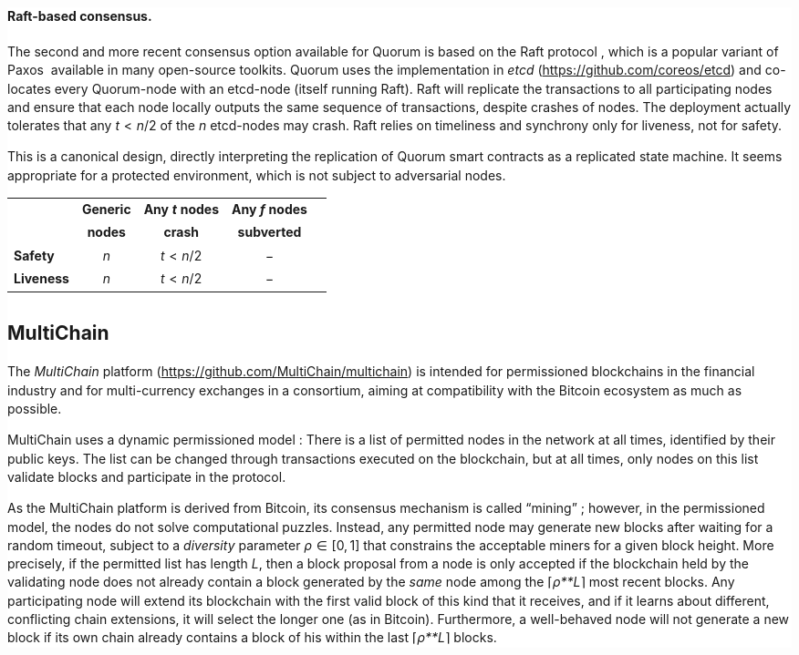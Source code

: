 #### Raft-based consensus.

The second and more recent consensus option available for Quorum is
based on the Raft protocol , which is a popular variant of Paxos 
available in many open-source toolkits. Quorum uses the implementation
in *etcd* (<https://github.com/coreos/etcd>) and co-locates every
Quorum-node with an etcd-node (itself running Raft). Raft will replicate
the transactions to all participating nodes and ensure that each node
locally outputs the same sequence of transactions, despite crashes of
nodes. The deployment actually tolerates that any *t* < *n*/2 of the
*n* etcd-nodes may crash. Raft relies on timeliness and synchrony only
for liveness, not for safety.

This is a canonical design, directly interpreting the replication of
Quorum smart contracts as a replicated state machine. It seems
appropriate for a protected environment, which is not subject to
adversarial nodes.

|              |             |                   |                   |     |
|:-------------|:-----------:|:-----------------:|:-----------------:|:---:|
|              | **Generic** | **Any *t* nodes** | **Any *f* nodes** |     |
|              |  **nodes**  |     **crash**     |   **subverted**   |     |
| **Safety**   |     *n*     |   *t* < *n*/2  |         −         |     |
| **Liveness** |     *n*     |   *t* < *n*/2  |         −         |     |

MultiChain
----------

The *MultiChain* platform (<https://github.com/MultiChain/multichain>)
is intended for permissioned blockchains in the financial industry and
for multi-currency exchanges in a consortium, aiming at compatibility
with the Bitcoin ecosystem as much as possible.

MultiChain uses a dynamic permissioned model : There is a list of
permitted nodes in the network at all times, identified by their public
keys. The list can be changed through transactions executed on the
blockchain, but at all times, only nodes on this list validate blocks
and participate in the protocol.

As the MultiChain platform is derived from Bitcoin, its consensus
mechanism is called “mining” ; however, in the permissioned model, the
nodes do not solve computational puzzles. Instead, any permitted node
may generate new blocks after waiting for a random timeout, subject to a
*diversity* parameter *ρ* ∈ \[0, 1\] that constrains the acceptable
miners for a given block height. More precisely, if the permitted list
has length *L*, then a block proposal from a node is only accepted if
the blockchain held by the validating node does not already contain a
block generated by the *same* node among the ⌈*ρ**L*⌉ most recent
blocks. Any participating node will extend its blockchain with the first
valid block of this kind that it receives, and if it learns about
different, conflicting chain extensions, it will select the longer one
(as in Bitcoin). Furthermore, a well-behaved node will not generate a
new block if its own chain already contains a block of his within the
last ⌈*ρ**L*⌉ blocks.
